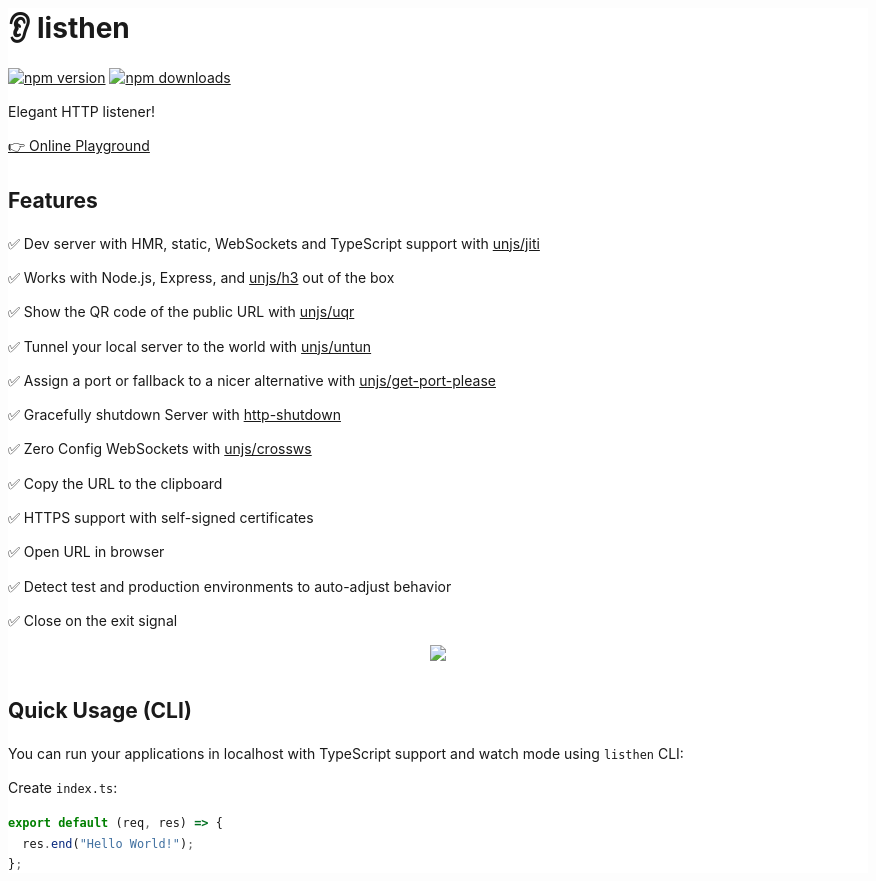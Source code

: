 # 👂 listhen



[![npm version](https://img.shields.io/npm/v/listhen)](https://npmjs.com/package/listhen)
[![npm downloads](https://img.shields.io/npm/dm/listhen)](https://npmjs.com/package/listhen)



Elegant HTTP listener!

[👉 Online Playground](https://stackblitz.com/github/unjs/listhen/tree/main/playground?startScript=dev)

## Features

✅ Dev server with HMR, static, WebSockets and TypeScript support with <a href="https://github.com/unjs/jiti">unjs/jiti</a><br>

✅ Works with Node.js, Express, and <a href="https://github.com/unjs/h3">unjs/h3</a> out of the box <br>

✅ Show the QR code of the public URL with <a href="https://github.com/unjs/uqr">unjs/uqr</a><br>

✅ Tunnel your local server to the world with <a href="https://github.com/unjs/untun">unjs/untun</a><br>

✅ Assign a port or fallback to a nicer alternative with <a href="https://github.com/unjs/get-port-please">unjs/get-port-please</a>

✅ Gracefully shutdown Server with <a href="https://github.com/thedillonb/http-shutdown">http-shutdown</a><br>

✅ Zero Config WebSockets with <a href="https://github.com/unjs/crossws">unjs/crossws</a>

✅ Copy the URL to the clipboard<br>

✅ HTTPS support with self-signed certificates<br>

✅ Open URL in browser<br>

✅ Detect test and production environments to auto-adjust behavior<br>

✅ Close on the exit signal<br>

<div align="center">
<img width="100%" src="./.assets/screenshot.png">
</div>

## Quick Usage (CLI)

You can run your applications in localhost with TypeScript support and watch mode using `listhen` CLI:

Create `index.ts`:

```ts
export default (req, res) => {
  res.end("Hello World!");
};
```
